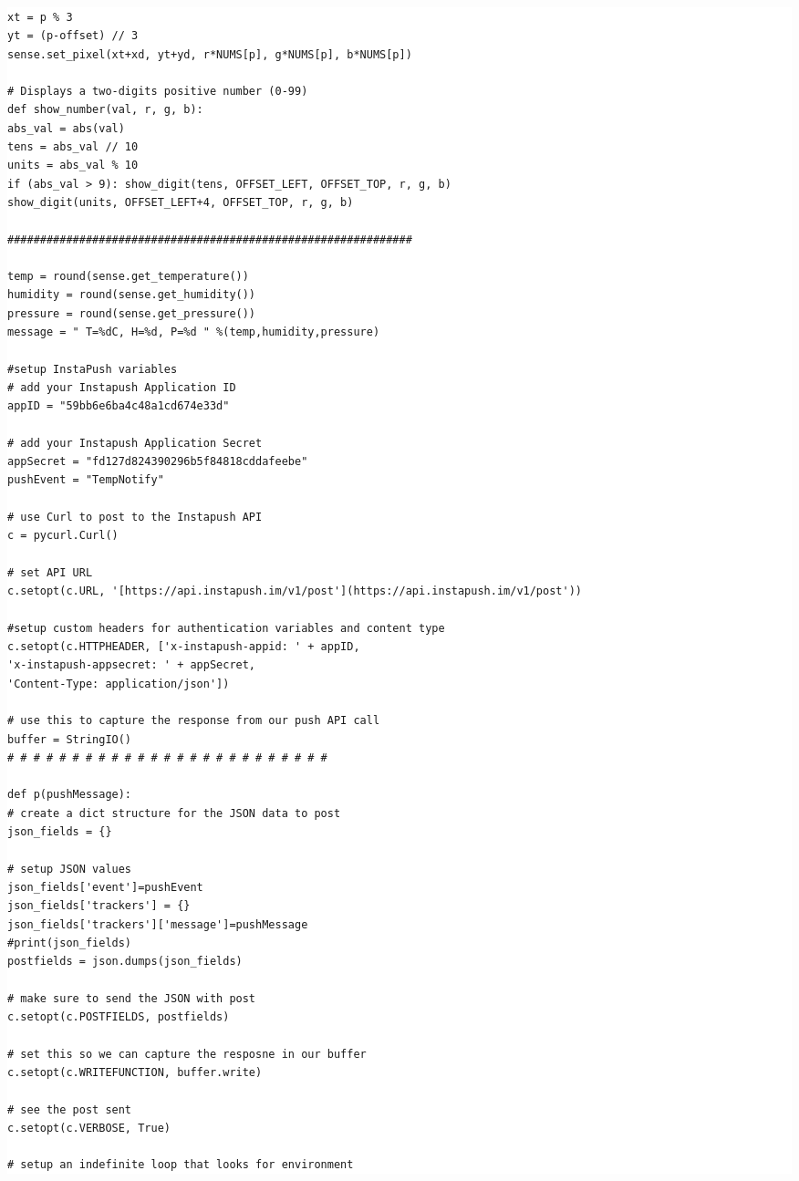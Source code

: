 ```
xt = p % 3
yt = (p-offset) // 3
sense.set_pixel(xt+xd, yt+yd, r*NUMS[p], g*NUMS[p], b*NUMS[p])

# Displays a two-digits positive number (0-99)
def show_number(val, r, g, b):
abs_val = abs(val)
tens = abs_val // 10
units = abs_val % 10
if (abs_val > 9): show_digit(tens, OFFSET_LEFT, OFFSET_TOP, r, g, b)
show_digit(units, OFFSET_LEFT+4, OFFSET_TOP, r, g, b)

##############################################################

temp = round(sense.get_temperature())
humidity = round(sense.get_humidity())
pressure = round(sense.get_pressure())
message = " T=%dC, H=%d, P=%d " %(temp,humidity,pressure)

#setup InstaPush variables
# add your Instapush Application ID
appID = "59bb6e6ba4c48a1cd674e33d"

# add your Instapush Application Secret
appSecret = "fd127d824390296b5f84818cddafeebe"
pushEvent = "TempNotify"

# use Curl to post to the Instapush API
c = pycurl.Curl()

# set API URL
c.setopt(c.URL, '[https://api.instapush.im/v1/post'](https://api.instapush.im/v1/post'))

#setup custom headers for authentication variables and content type
c.setopt(c.HTTPHEADER, ['x-instapush-appid: ' + appID,
'x-instapush-appsecret: ' + appSecret,
'Content-Type: application/json'])

# use this to capture the response from our push API call
buffer = StringIO()
# # # # # # # # # # # # # # # # # # # # # # # # #

def p(pushMessage):
# create a dict structure for the JSON data to post
json_fields = {}

# setup JSON values
json_fields['event']=pushEvent
json_fields['trackers'] = {}
json_fields['trackers']['message']=pushMessage
#print(json_fields)
postfields = json.dumps(json_fields)

# make sure to send the JSON with post
c.setopt(c.POSTFIELDS, postfields)

# set this so we can capture the resposne in our buffer
c.setopt(c.WRITEFUNCTION, buffer.write)

# see the post sent
c.setopt(c.VERBOSE, True)

# setup an indefinite loop that looks for environment
```